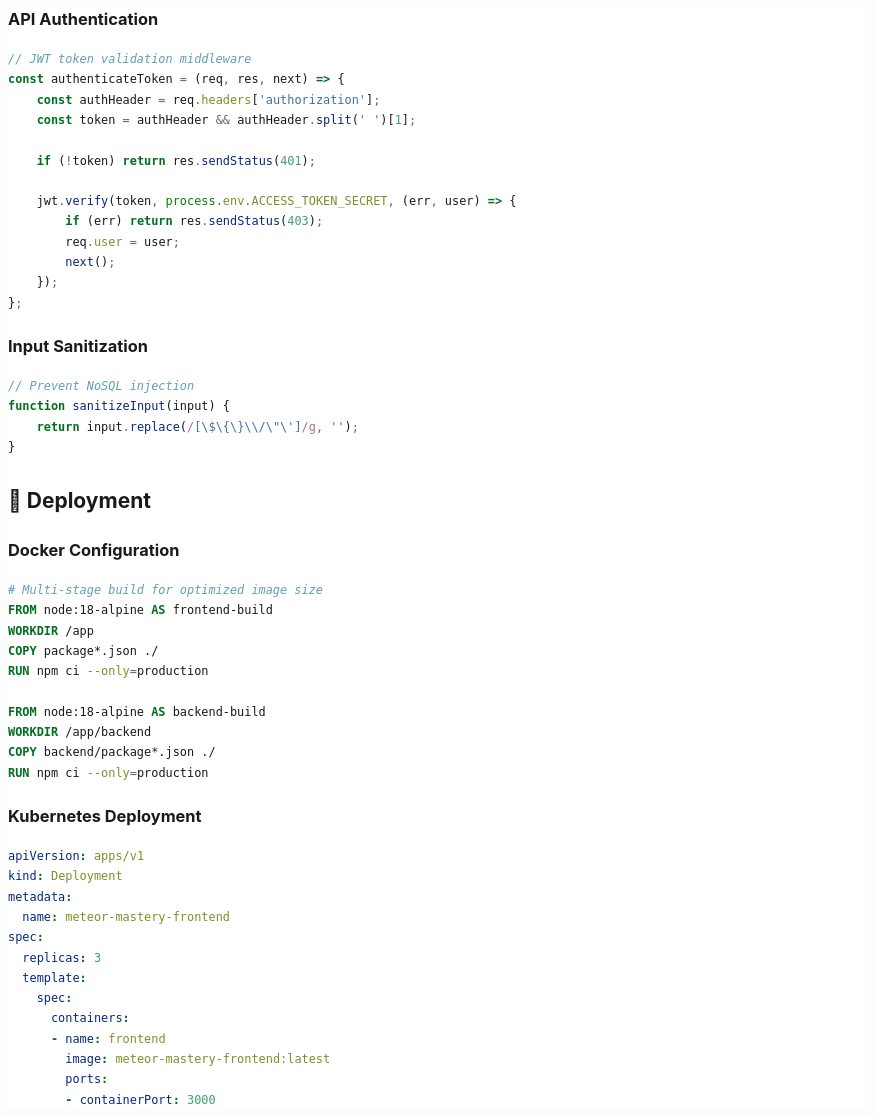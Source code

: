 ### API Authentication
```javascript
// JWT token validation middleware
const authenticateToken = (req, res, next) => {
    const authHeader = req.headers['authorization'];
    const token = authHeader && authHeader.split(' ')[1];
    
    if (!token) return res.sendStatus(401);
    
    jwt.verify(token, process.env.ACCESS_TOKEN_SECRET, (err, user) => {
        if (err) return res.sendStatus(403);
        req.user = user;
        next();
    });
};
```

### Input Sanitization
```javascript
// Prevent NoSQL injection
function sanitizeInput(input) {
    return input.replace(/[\$\{\}\\/\"\']/g, '');
}
```

## 🐳 Deployment

### Docker Configuration
```dockerfile
# Multi-stage build for optimized image size
FROM node:18-alpine AS frontend-build
WORKDIR /app
COPY package*.json ./
RUN npm ci --only=production

FROM node:18-alpine AS backend-build
WORKDIR /app/backend
COPY backend/package*.json ./
RUN npm ci --only=production
```

### Kubernetes Deployment
```yaml
apiVersion: apps/v1
kind: Deployment
metadata:
  name: meteor-mastery-frontend
spec:
  replicas: 3
  template:
    spec:
      containers:
      - name: frontend
        image: meteor-mastery-frontend:latest
        ports:
        - containerPort: 3000
```
